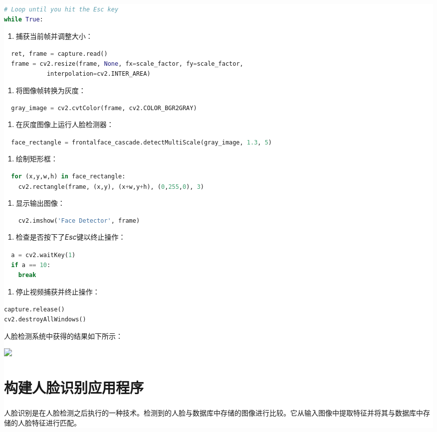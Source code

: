 ```py
# Loop until you hit the Esc key 
while True: 
```

1.  捕获当前帧并调整大小：

```py
  ret, frame = capture.read() 
  frame = cv2.resize(frame, None, fx=scale_factor, fy=scale_factor,  
            interpolation=cv2.INTER_AREA) 
```

1.  将图像帧转换为灰度：

```py
  gray_image = cv2.cvtColor(frame, cv2.COLOR_BGR2GRAY) 
```

1.  在灰度图像上运行人脸检测器：

```py
  face_rectangle = frontalface_cascade.detectMultiScale(gray_image, 1.3, 5)
```

1.  绘制矩形框：

```py
  for (x,y,w,h) in face_rectangle: 
    cv2.rectangle(frame, (x,y), (x+w,y+h), (0,255,0), 3) 
```

1.  显示输出图像：

```py
    cv2.imshow('Face Detector', frame) 
```

1.  检查是否按下了*Esc*键以终止操作：

```py
  a = cv2.waitKey(1) 
  if a == 10: 
    break 
```

1.  停止视频捕获并终止操作：

```py
capture.release() 
cv2.destroyAllWindows() 
```

人脸检测系统中获得的结果如下所示：

![](img/5cb83a55-bccc-4135-b2ec-90bc2564dc2d.png)

# 构建人脸识别应用程序

人脸识别是在人脸检测之后执行的一种技术。检测到的人脸与数据库中存储的图像进行比较。它从输入图像中提取特征并将其与数据库中存储的人脸特征进行匹配。
